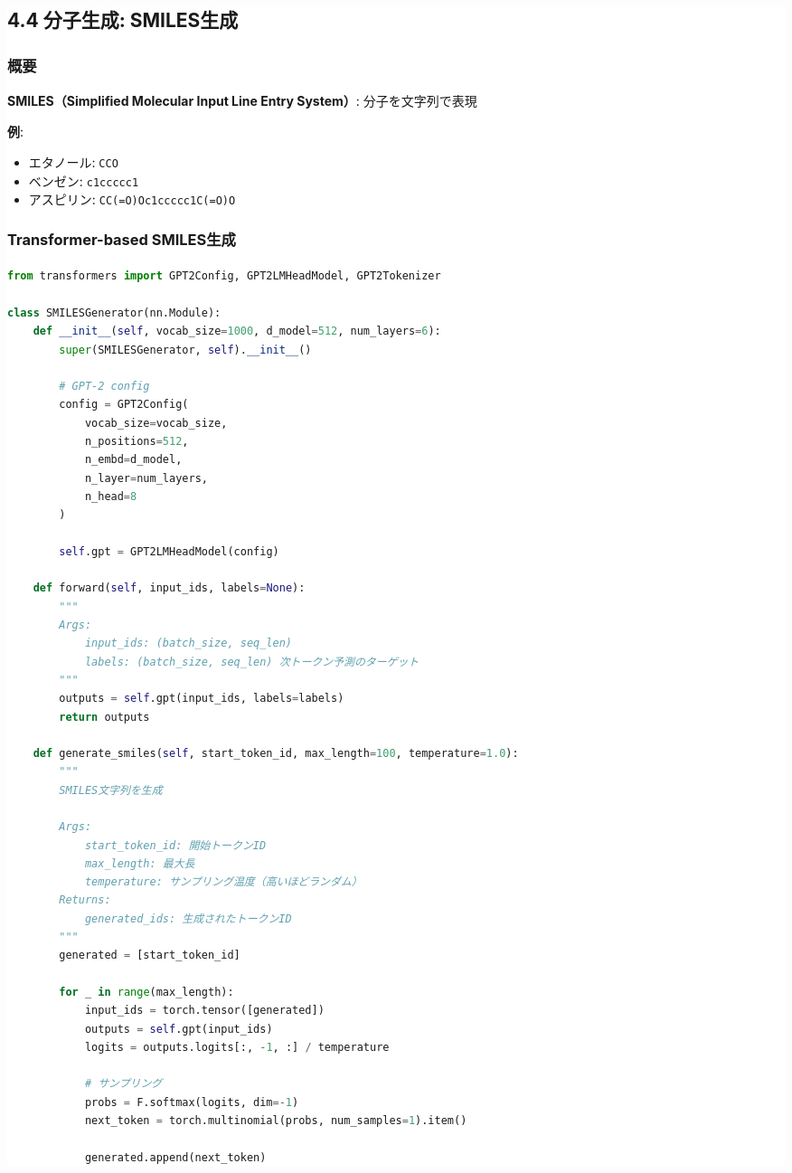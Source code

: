 
## 4.4 分子生成: SMILES生成

### 概要

**SMILES（Simplified Molecular Input Line Entry System）**: 分子を文字列で表現

**例**:
- エタノール: `CCO`
- ベンゼン: `c1ccccc1`
- アスピリン: `CC(=O)Oc1ccccc1C(=O)O`

### Transformer-based SMILES生成

```python
from transformers import GPT2Config, GPT2LMHeadModel, GPT2Tokenizer

class SMILESGenerator(nn.Module):
    def __init__(self, vocab_size=1000, d_model=512, num_layers=6):
        super(SMILESGenerator, self).__init__()

        # GPT-2 config
        config = GPT2Config(
            vocab_size=vocab_size,
            n_positions=512,
            n_embd=d_model,
            n_layer=num_layers,
            n_head=8
        )

        self.gpt = GPT2LMHeadModel(config)

    def forward(self, input_ids, labels=None):
        """
        Args:
            input_ids: (batch_size, seq_len)
            labels: (batch_size, seq_len) 次トークン予測のターゲット
        """
        outputs = self.gpt(input_ids, labels=labels)
        return outputs

    def generate_smiles(self, start_token_id, max_length=100, temperature=1.0):
        """
        SMILES文字列を生成

        Args:
            start_token_id: 開始トークンID
            max_length: 最大長
            temperature: サンプリング温度（高いほどランダム）
        Returns:
            generated_ids: 生成されたトークンID
        """
        generated = [start_token_id]

        for _ in range(max_length):
            input_ids = torch.tensor([generated])
            outputs = self.gpt(input_ids)
            logits = outputs.logits[:, -1, :] / temperature

            # サンプリング
            probs = F.softmax(logits, dim=-1)
            next_token = torch.multinomial(probs, num_samples=1).item()

            generated.append(next_token)
```